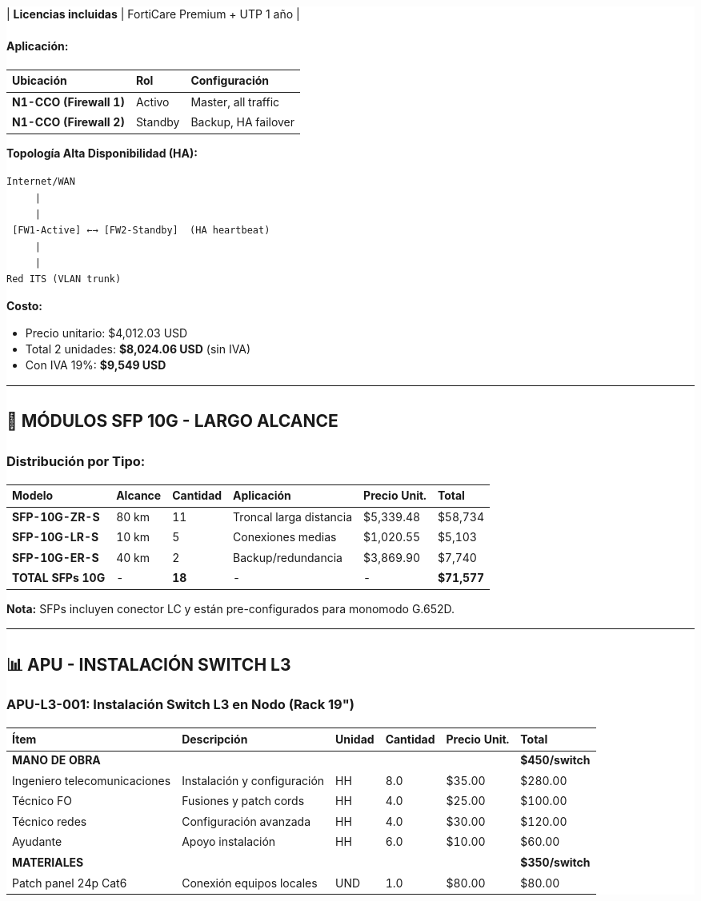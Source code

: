 | **Licencias incluidas** | FortiCare Premium + UTP 1 año |

#### **Aplicación:**

| Ubicación | Rol | Configuración |
|:----------|:----|:--------------|
| **N1-CCO (Firewall 1)** | Activo | Master, all traffic |
| **N1-CCO (Firewall 2)** | Standby | Backup, HA failover |

**Topología Alta Disponibilidad (HA):**
```
Internet/WAN
     |
     |
 [FW1-Active] ←→ [FW2-Standby]  (HA heartbeat)
     |
     |
Red ITS (VLAN trunk)
```

**Costo:**
- Precio unitario: $4,012.03 USD
- Total 2 unidades: **$8,024.06 USD** (sin IVA)
- Con IVA 19%: **$9,549 USD**

---

## 📡 **MÓDULOS SFP 10G - LARGO ALCANCE**

### **Distribución por Tipo:**

| Modelo | Alcance | Cantidad | Aplicación | Precio Unit. | Total |
|:-------|:--------|:---------|:-----------|:-------------|:------|
| **SFP-10G-ZR-S** | 80 km | 11 | Troncal larga distancia | $5,339.48 | $58,734 |
| **SFP-10G-LR-S** | 10 km | 5 | Conexiones medias | $1,020.55 | $5,103 |
| **SFP-10G-ER-S** | 40 km | 2 | Backup/redundancia | $3,869.90 | $7,740 |
| **TOTAL SFPs 10G** | - | **18** | - | - | **$71,577** |

**Nota:** SFPs incluyen conector LC y están pre-configurados para monomodo G.652D.

---

## 📊 **APU - INSTALACIÓN SWITCH L3**

### **APU-L3-001: Instalación Switch L3 en Nodo (Rack 19")**

| Ítem | Descripción | Unidad | Cantidad | Precio Unit. | Total |
|:-----|:------------|:-------|:---------|:-------------|:------|
| **MANO DE OBRA** | | | | | **$450/switch** |
| Ingeniero telecomunicaciones | Instalación y configuración | HH | 8.0 | $35.00 | $280.00 |
| Técnico FO | Fusiones y patch cords | HH | 4.0 | $25.00 | $100.00 |
| Técnico redes | Configuración avanzada | HH | 4.0 | $30.00 | $120.00 |
| Ayudante | Apoyo instalación | HH | 6.0 | $10.00 | $60.00 |
| **MATERIALES** | | | | | **$350/switch** |
| Patch panel 24p Cat6 | Conexión equipos locales | UND | 1.0 | $80.00 | $80.00 |